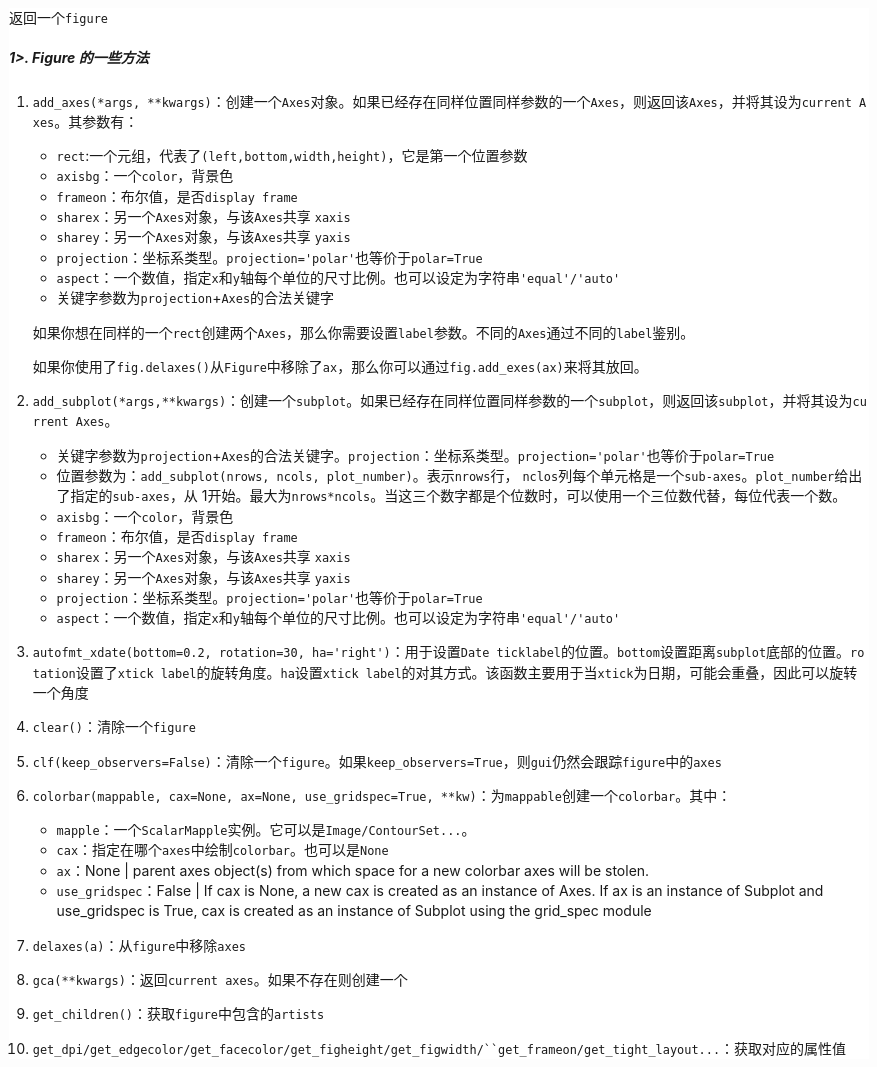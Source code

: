    返回一个`figure`

##### 1>. Figure 的一些方法

1. `add_axes(*args, **kwargs)`：创建一个`Axes`对象。如果已经存在同样位置同样参数的一个`Axes`，则返回该`Axes`，并将其设为`current Axes`。其参数有：

   - `rect`:一个元组，代表了`(left,bottom,width,height)`，它是第一个位置参数
   - `axisbg`：一个`color`，背景色
   - `frameon`：布尔值，是否`display frame`
   - `sharex`：另一个`Axes`对象，与该`Axes`共享 `xaxis`
   - `sharey`：另一个`Axes`对象，与该`Axes`共享 `yaxis`
   - `projection`：坐标系类型。`projection='polar'`也等价于`polar=True`
   - `aspect`：一个数值，指定`x`和`y`轴每个单位的尺寸比例。也可以设定为字符串`'equal'/'auto'`
   - 关键字参数为`projection`+`Axes`的合法关键字

   如果你想在同样的一个`rect`创建两个`Axes`，那么你需要设置`label`参数。不同的`Axes`通过不同的`label`鉴别。

   如果你使用了`fig.delaxes()`从`Figure`中移除了`ax`，那么你可以通过`fig.add_exes(ax)`来将其放回。

2. `add_subplot(*args,**kwargs)`：创建一个`subplot`。如果已经存在同样位置同样参数的一个`subplot`，则返回该`subplot`，并将其设为`current Axes`。

   - 关键字参数为`projection`+`Axes`的合法关键字。`projection`：坐标系类型。`projection='polar'`也等价于`polar=True`
   - 位置参数为：`add_subplot(nrows, ncols, plot_number)`。表示`nrows`行， `nclos`列每个单元格是一个`sub-axes`。`plot_number`给出了指定的`sub-axes`，从 1开始。最大为`nrows*ncols`。当这三个数字都是个位数时，可以使用一个三位数代替，每位代表一个数。
   - `axisbg`：一个`color`，背景色
   - `frameon`：布尔值，是否`display frame`
   - `sharex`：另一个`Axes`对象，与该`Axes`共享 `xaxis`
   - `sharey`：另一个`Axes`对象，与该`Axes`共享 `yaxis`
   - `projection`：坐标系类型。`projection='polar'`也等价于`polar=True`
   - `aspect`：一个数值，指定`x`和`y`轴每个单位的尺寸比例。也可以设定为字符串`'equal'/'auto'`

3. `autofmt_xdate(bottom=0.2, rotation=30, ha='right')`：用于设置`Date ticklabel`的位置。`bottom`设置距离`subplot`底部的位置。`rotation`设置了`xtick label`的旋转角度。`ha`设置`xtick label`的对其方式。该函数主要用于当`xtick`为日期，可能会重叠，因此可以旋转一个角度

4. `clear()`：清除一个`figure`

5. `clf(keep_observers=False)`：清除一个`figure`。如果`keep_observers=True`，则`gui`仍然会跟踪`figure`中的`axes`

6. `colorbar(mappable, cax=None, ax=None, use_gridspec=True, **kw)`：为`mappable`创建一个`colorbar`。其中：

   - `mapple`：一个`ScalarMapple`实例。它可以是`Image/ContourSet...`。
   - `cax`：指定在哪个`axes`中绘制`colorbar`。也可以是`None`
   - `ax`：None | parent axes object(s) from which space for a new colorbar axes will be stolen.
   - `use_gridspec`：False | If cax is None, a new cax is created as an instance of Axes. If ax is an instance of Subplot and use_gridspec is True, cax is created as an instance of Subplot using the grid_spec module

7. `delaxes(a)`：从`figure`中移除`axes`

8. `gca(**kwargs)`：返回`current axes`。如果不存在则创建一个

9. `get_children()`：获取`figure`中包含的`artists`

10. `get_dpi/get_edgecolor/get_facecolor/get_figheight/get_figwidth/``get_frameon/get_tight_layout...`：获取对应的属性值
